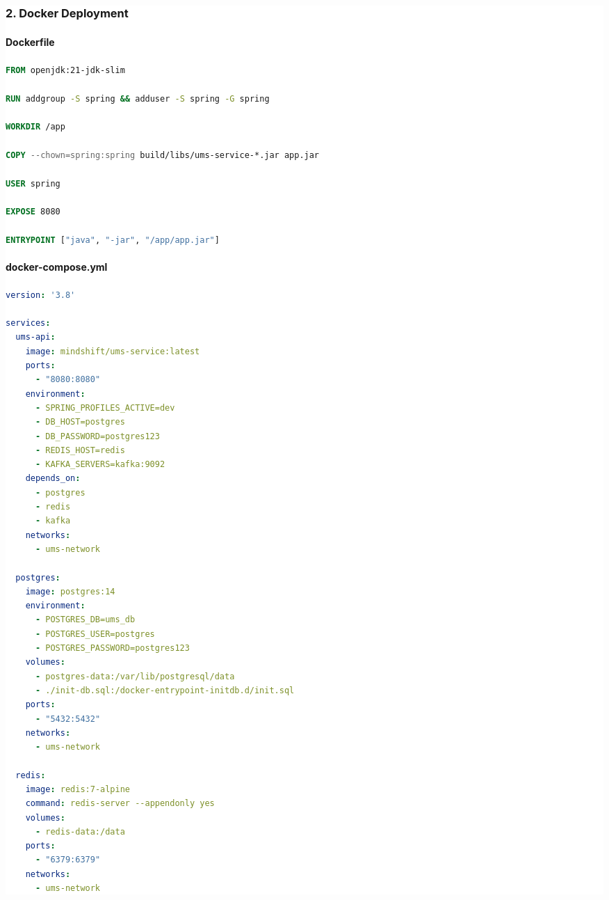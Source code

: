 ### 2. Docker Deployment

#### Dockerfile
```dockerfile
FROM openjdk:21-jdk-slim

RUN addgroup -S spring && adduser -S spring -G spring

WORKDIR /app

COPY --chown=spring:spring build/libs/ums-service-*.jar app.jar

USER spring

EXPOSE 8080

ENTRYPOINT ["java", "-jar", "/app/app.jar"]
```

#### docker-compose.yml
```yaml
version: '3.8'

services:
  ums-api:
    image: mindshift/ums-service:latest
    ports:
      - "8080:8080"
    environment:
      - SPRING_PROFILES_ACTIVE=dev
      - DB_HOST=postgres
      - DB_PASSWORD=postgres123
      - REDIS_HOST=redis
      - KAFKA_SERVERS=kafka:9092
    depends_on:
      - postgres
      - redis
      - kafka
    networks:
      - ums-network

  postgres:
    image: postgres:14
    environment:
      - POSTGRES_DB=ums_db
      - POSTGRES_USER=postgres
      - POSTGRES_PASSWORD=postgres123
    volumes:
      - postgres-data:/var/lib/postgresql/data
      - ./init-db.sql:/docker-entrypoint-initdb.d/init.sql
    ports:
      - "5432:5432"
    networks:
      - ums-network

  redis:
    image: redis:7-alpine
    command: redis-server --appendonly yes
    volumes:
      - redis-data:/data
    ports:
      - "6379:6379"
    networks:
      - ums-network
```